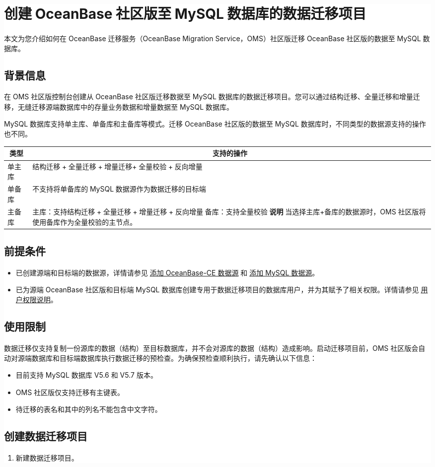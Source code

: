 创建 OceanBase 社区版至 MySQL 数据库的数据迁移项目 
=======================================================

本文为您介绍如何在 OceanBase 迁移服务（OceanBase Migration Service，OMS）社区版迁移 OceanBase 社区版的数据至 MySQL 数据库。

背景信息 
-------------------------

在 OMS 社区版控制台创建从 OceanBase 社区版迁移数据至 MySQL 数据库的数据迁移项目。您可以通过结构迁移、全量迁移和增量迁移，无缝迁移源端数据库中的存量业务数据和增量数据至 MySQL 数据库。

MySQL 数据库支持单主库、单备库和主备库等模式。迁移 OceanBase 社区版的数据至 MySQL 数据库时，不同类型的数据源支持的操作也不同。


| 类型  |                                                                 支持的操作                                                                  |
|-----|----------------------------------------------------------------------------------------------------------------------------------------|
| 单主库 | 结构迁移 + 全量迁移 + 增量迁移+ 全量校验 + 反向增量                                                                                                        |
| 单备库 | 不支持将单备库的 MySQL 数据源作为数据迁移的目标端                                                                                                           |
| 主备库 | 主库：支持结构迁移 + 全量迁移 + 增量迁移 + 反向增量 备库：支持全量校验 **说明**  当选择主库+备库的数据源时，OMS 社区版将使用备库作为全量校验的主节点。 |



前提条件 
-------------------------

* 已创建源端和目标端的数据源，详情请参见 [添加 OceanBase-CE 数据源](/zh-CN/6.data-source-management/1.add-a-data-source/2.add-oceanbase-community-edition-data-source.md) 和 [添加 MySQL 数据源](/zh-CN/6.data-source-management/1.add-a-data-source/1.add-a-mysql-data-source.md)。

  

* 已为源端 OceanBase 社区版和目标端 MySQL 数据库创建专用于数据迁移项目的数据库用户，并为其赋予了相关权限。详情请参见 [用户权限说明](/zh-CN/5.data-migration/2.user-permission-settings.md)。

  




使用限制 
-------------------------

数据迁移仅支持复制一份源库的数据（结构）至目标数据库，并不会对源库的数据（结构）造成影响。启动迁移项目前，OMS 社区版会自动对源端数据库和目标端数据库执行数据迁移的预检查。为确保预检查顺利执行，请先确认以下信息：

* 目前支持 MySQL 数据库 V5.6 和 V5.7 版本。

  

* OMS 社区版仅支持迁移有主键表。

  

* 待迁移的表名和其中的列名不能包含中文字符。

  




创建数据迁移项目 
-----------------------------

1. 新建数据迁移项目。

